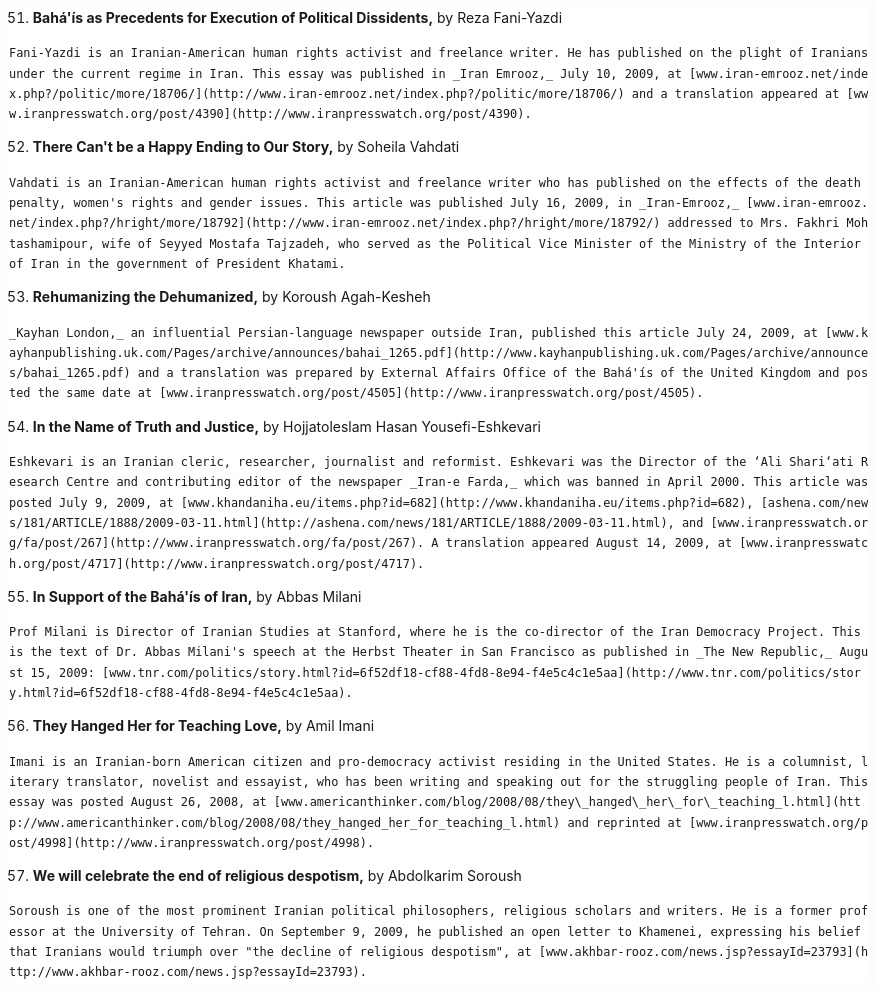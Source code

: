 51.  **Bahá'ís as Precedents for Execution of Political Dissidents,** by Reza Fani-Yazdi
    
    Fani-Yazdi is an Iranian-American human rights activist and freelance writer. He has published on the plight of Iranians under the current regime in Iran. This essay was published in _Iran Emrooz,_ July 10, 2009, at [www.iran-emrooz.net/index.php?/politic/more/18706/](http://www.iran-emrooz.net/index.php?/politic/more/18706/) and a translation appeared at [www.iranpresswatch.org/post/4390](http://www.iranpresswatch.org/post/4390).
    
52.  **There Can't be a Happy Ending to Our Story,** by Soheila Vahdati
    
    Vahdati is an Iranian-American human rights activist and freelance writer who has published on the effects of the death penalty, women's rights and gender issues. This article was published July 16, 2009, in _Iran-Emrooz,_ [www.iran-emrooz.net/index.php?/hright/more/18792](http://www.iran-emrooz.net/index.php?/hright/more/18792/) addressed to Mrs. Fakhri Mohtashamipour, wife of Seyyed Mostafa Tajzadeh, who served as the Political Vice Minister of the Ministry of the Interior of Iran in the government of President Khatami.
    
53.  **Rehumanizing the Dehumanized,** by Koroush Agah-Kesheh
    
    _Kayhan London,_ an influential Persian-language newspaper outside Iran, published this article July 24, 2009, at [www.kayhanpublishing.uk.com/Pages/archive/announces/bahai_1265.pdf](http://www.kayhanpublishing.uk.com/Pages/archive/announces/bahai_1265.pdf) and a translation was prepared by External Affairs Office of the Bahá'ís of the United Kingdom and posted the same date at [www.iranpresswatch.org/post/4505](http://www.iranpresswatch.org/post/4505).
    
54.  **In the Name of Truth and Justice,** by Hojjatoleslam Hasan Yousefi-Eshkevari
    
    Eshkevari is an Iranian cleric, researcher, journalist and reformist. Eshkevari was the Director of the ‘Ali Shari‘ati Research Centre and contributing editor of the newspaper _Iran-e Farda,_ which was banned in April 2000. This article was posted July 9, 2009, at [www.khandaniha.eu/items.php?id=682](http://www.khandaniha.eu/items.php?id=682), [ashena.com/news/181/ARTICLE/1888/2009-03-11.html](http://ashena.com/news/181/ARTICLE/1888/2009-03-11.html), and [www.iranpresswatch.org/fa/post/267](http://www.iranpresswatch.org/fa/post/267). A translation appeared August 14, 2009, at [www.iranpresswatch.org/post/4717](http://www.iranpresswatch.org/post/4717).
    
55.  **In Support of the Bahá'ís of Iran,** by Abbas Milani
    
    Prof Milani is Director of Iranian Studies at Stanford, where he is the co-director of the Iran Democracy Project. This is the text of Dr. Abbas Milani's speech at the Herbst Theater in San Francisco as published in _The New Republic,_ August 15, 2009: [www.tnr.com/politics/story.html?id=6f52df18-cf88-4fd8-8e94-f4e5c4c1e5aa](http://www.tnr.com/politics/story.html?id=6f52df18-cf88-4fd8-8e94-f4e5c4c1e5aa).
    
56.  **They Hanged Her for Teaching Love,** by Amil Imani
    
    Imani is an Iranian-born American citizen and pro-democracy activist residing in the United States. He is a columnist, literary translator, novelist and essayist, who has been writing and speaking out for the struggling people of Iran. This essay was posted August 26, 2008, at [www.americanthinker.com/blog/2008/08/they\_hanged\_her\_for\_teaching_l.html](http://www.americanthinker.com/blog/2008/08/they_hanged_her_for_teaching_l.html) and reprinted at [www.iranpresswatch.org/post/4998](http://www.iranpresswatch.org/post/4998).
    
57.  **We will celebrate the end of religious despotism,** by Abdolkarim Soroush
    
    Soroush is one of the most prominent Iranian political philosophers, religious scholars and writers. He is a former professor at the University of Tehran. On September 9, 2009, he published an open letter to Khamenei, expressing his belief that Iranians would triumph over "the decline of religious despotism", at [www.akhbar-rooz.com/news.jsp?essayId=23793](http://www.akhbar-rooz.com/news.jsp?essayId=23793).
    